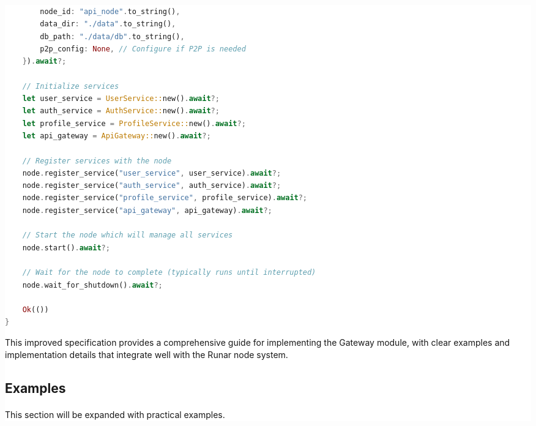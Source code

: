 ```rust
        node_id: "api_node".to_string(),
        data_dir: "./data".to_string(),
        db_path: "./data/db".to_string(),
        p2p_config: None, // Configure if P2P is needed
    }).await?;
    
    // Initialize services
    let user_service = UserService::new().await?;
    let auth_service = AuthService::new().await?;
    let profile_service = ProfileService::new().await?;
    let api_gateway = ApiGateway::new().await?;
    
    // Register services with the node
    node.register_service("user_service", user_service).await?;
    node.register_service("auth_service", auth_service).await?;
    node.register_service("profile_service", profile_service).await?;
    node.register_service("api_gateway", api_gateway).await?;
    
    // Start the node which will manage all services
    node.start().await?;
    
    // Wait for the node to complete (typically runs until interrupted)
    node.wait_for_shutdown().await?;
    
    Ok(())
}
```

This improved specification provides a comprehensive guide for implementing the Gateway module, with clear examples and implementation details that integrate well with the Runar node system.


## Examples

This section will be expanded with practical examples.

